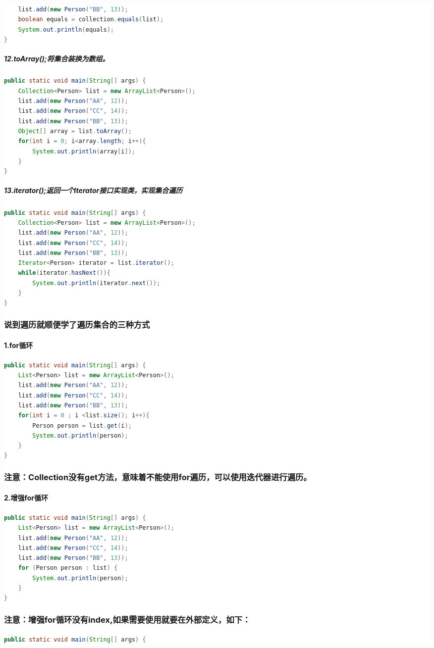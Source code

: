 ```java
	list.add(new Person("BB", 13));
	boolean equals = collection.equals(list);
	System.out.println(equals);
}
```
##### 12.toArray();将集合装换为数组。
```java
public static void main(String[] args) {
	Collection<Person> list = new ArrayList<Person>();
	list.add(new Person("AA", 12));
	list.add(new Person("CC", 14));
	list.add(new Person("BB", 13));
	Object[] array = list.toArray();
	for(int i = 0; i<array.length; i++){
		System.out.println(array[i]);
	}
}
```
##### 13.iterator();返回一个Iterator接口实现类，实现集合遍历
```java
public static void main(String[] args) {
	Collection<Person> list = new ArrayList<Person>();
	list.add(new Person("AA", 12));
	list.add(new Person("CC", 14));
	list.add(new Person("BB", 13));
	Iterator<Person> iterator = list.iterator();
	while(iterator.hasNext()){
		System.out.println(iterator.next());
	}
}
```
### 说到遍历就顺便学了遍历集合的三种方式
#### 1.for循环
```java
public static void main(String[] args) {
	List<Person> list = new ArrayList<Person>();
	list.add(new Person("AA", 12));
	list.add(new Person("CC", 14));
	list.add(new Person("BB", 13));
	for(int i = 0 ; i <list.size(); i++){
		Person person = list.get(i);
		System.out.println(person);
	}
}
```
### 注意：Collection没有get方法，意味着不能使用for遍历，可以使用迭代器进行遍历。
#### 2.增强for循环
```java
public static void main(String[] args) {
	List<Person> list = new ArrayList<Person>();
	list.add(new Person("AA", 12));
	list.add(new Person("CC", 14));
	list.add(new Person("BB", 13));
	for (Person person : list) {
		System.out.println(person);
	}
}
```
### 注意：增强for循环没有index,如果需要使用就要在外部定义，如下：
```java
public static void main(String[] args) {
```